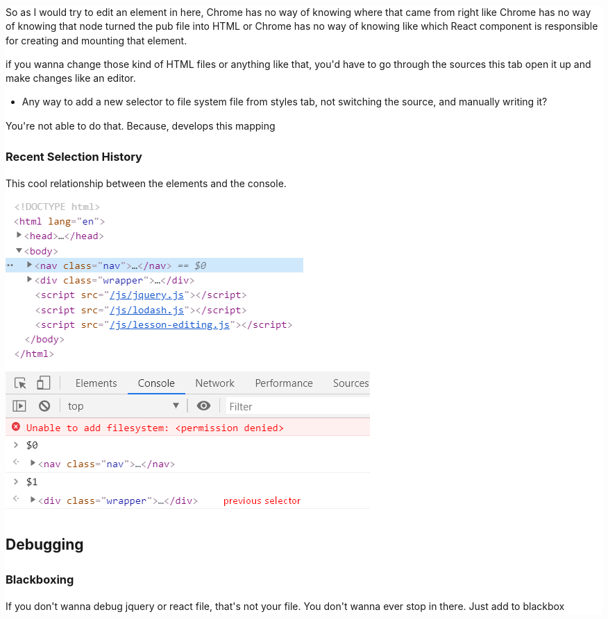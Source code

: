 So as I would try to edit an element in here, Chrome has no way of
knowing where that came from right like Chrome has no way of knowing
that node turned the pub file into HTML or Chrome has no way of knowing
like which React component is responsible for creating and mounting that
element.

if you wanna change those kind of HTML files or anything like that,
you\'d have to go through the sources this tab open it up and make
changes like an editor.

-   Any way to add a new selector to file system file from styles tab,
    not switching the source, and manually writing it?

You\'re not able to do that. Because, develops this mapping

### Recent Selection History

This cool relationship between the elements and the console.

![](media/image25.png)![](media/image26.png)

## Debugging

### Blackboxing

If you don't wanna debug jquery or react file, that's not your file. You
don't wanna ever stop in there. Just add to blackbox
